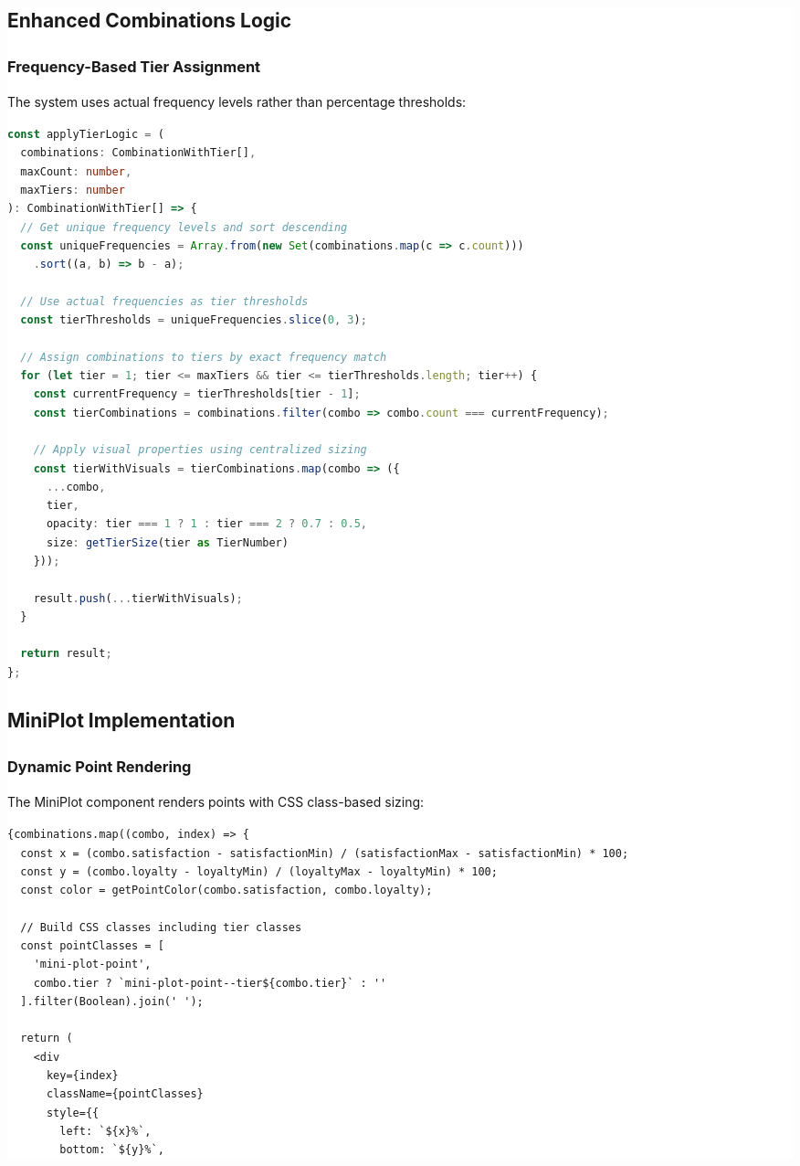 ## Enhanced Combinations Logic

### Frequency-Based Tier Assignment

The system uses actual frequency levels rather than percentage thresholds:

```typescript
const applyTierLogic = (
  combinations: CombinationWithTier[], 
  maxCount: number, 
  maxTiers: number
): CombinationWithTier[] => {
  // Get unique frequency levels and sort descending
  const uniqueFrequencies = Array.from(new Set(combinations.map(c => c.count)))
    .sort((a, b) => b - a);
  
  // Use actual frequencies as tier thresholds
  const tierThresholds = uniqueFrequencies.slice(0, 3);

  // Assign combinations to tiers by exact frequency match
  for (let tier = 1; tier <= maxTiers && tier <= tierThresholds.length; tier++) {
    const currentFrequency = tierThresholds[tier - 1];
    const tierCombinations = combinations.filter(combo => combo.count === currentFrequency);
    
    // Apply visual properties using centralized sizing
    const tierWithVisuals = tierCombinations.map(combo => ({
      ...combo,
      tier,
      opacity: tier === 1 ? 1 : tier === 2 ? 0.7 : 0.5,
      size: getTierSize(tier as TierNumber)
    }));
    
    result.push(...tierWithVisuals);
  }
  
  return result;
};
```

## MiniPlot Implementation

### Dynamic Point Rendering

The MiniPlot component renders points with CSS class-based sizing:

```tsx
{combinations.map((combo, index) => {
  const x = (combo.satisfaction - satisfactionMin) / (satisfactionMax - satisfactionMin) * 100;
  const y = (combo.loyalty - loyaltyMin) / (loyaltyMax - loyaltyMin) * 100;
  const color = getPointColor(combo.satisfaction, combo.loyalty);

  // Build CSS classes including tier classes
  const pointClasses = [
    'mini-plot-point',
    combo.tier ? `mini-plot-point--tier${combo.tier}` : ''
  ].filter(Boolean).join(' ');

  return (
    <div
      key={index}
      className={pointClasses}
      style={{
        left: `${x}%`,
        bottom: `${y}%`,
```